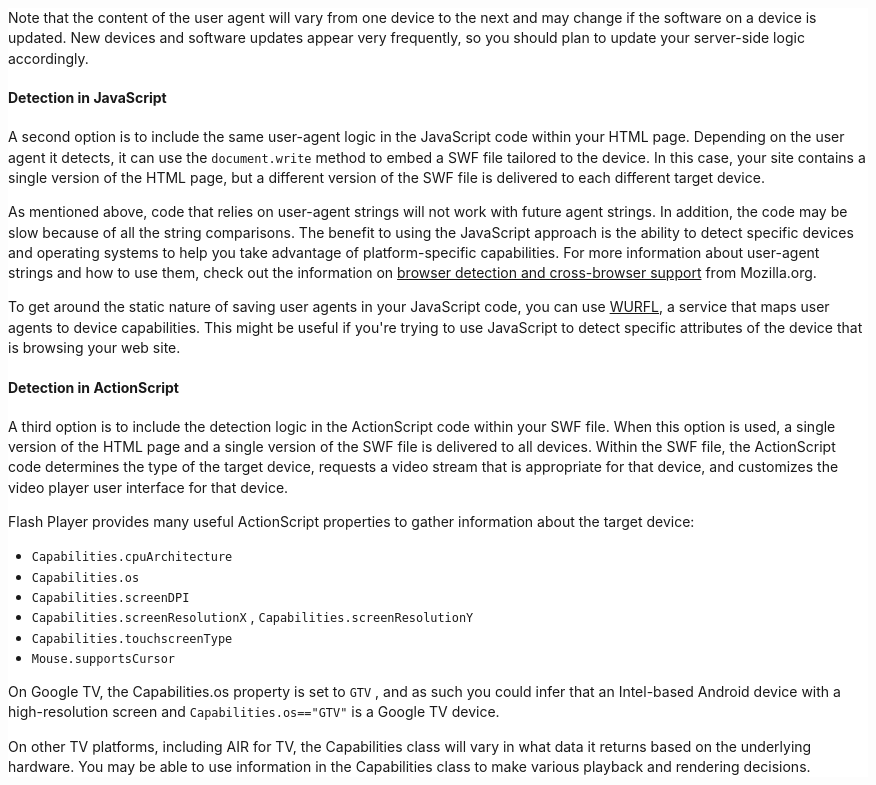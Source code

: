 Note that the content of the user agent will vary from one device to the next
and may change if the software on a device is updated. New devices and software
updates appear very frequently, so you should plan to update your server-side
logic accordingly.

#### Detection in JavaScript

A second option is to include the same user-agent logic in the JavaScript code
within your HTML page. Depending on the user agent it detects, it can use the
`document.write` method to embed a SWF file tailored to the device. In this
case, your site contains a single version of the HTML page, but a different
version of the SWF file is delivered to each different target device.

As mentioned above, code that relies on user-agent strings will not work with
future agent strings. In addition, the code may be slow because of all the
string comparisons. The benefit to using the JavaScript approach is the ability
to detect specific devices and operating systems to help you take advantage of
platform-specific capabilities. For more information about user-agent strings
and how to use them, check out the information on
[browser detection and cross-browser support](https://developer.mozilla.org/en/Browser_Detection_and_Cross_Browser_Support)
from Mozilla.org.

To get around the static nature of saving user agents in your JavaScript code,
you can use [WURFL](https://wurfl.sourceforge.net/), a service that maps user
agents to device capabilities. This might be useful if you're trying to use
JavaScript to detect specific attributes of the device that is browsing your web
site.

#### Detection in ActionScript

A third option is to include the detection logic in the ActionScript code within
your SWF file. When this option is used, a single version of the HTML page and a
single version of the SWF file is delivered to all devices. Within the SWF file,
the ActionScript code determines the type of the target device, requests a video
stream that is appropriate for that device, and customizes the video player user
interface for that device.

Flash Player provides many useful ActionScript properties to gather information
about the target device:

- `Capabilities.cpuArchitecture`
- `Capabilities.os`
- `Capabilities.screenDPI`
- `Capabilities.screenResolutionX` , `Capabilities.screenResolutionY`
- `Capabilities.touchscreenType`
- `Mouse.supportsCursor`

On Google TV, the Capabilities.os property is set to `GTV` , and as such you
could infer that an Intel-based Android device with a high-resolution screen and
`Capabilities.os=="GTV"` is a Google TV device.

On other TV platforms, including AIR for TV, the Capabilities class will vary in
what data it returns based on the underlying hardware. You may be able to use
information in the Capabilities class to make various playback and rendering
decisions.
